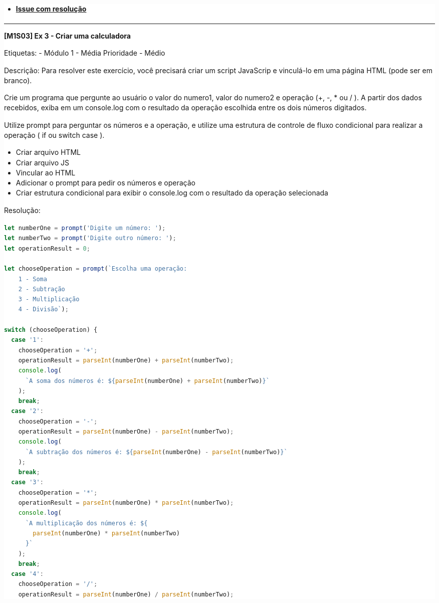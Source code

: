 - #### [Issue com resolução](https://github.com/xDouglas90/devinhouse/issues/3)

____________

<strong id="exercise3">[M1S03] Ex 3 - Criar uma calculadora</strong>

Etiquetas:
    - Módulo 1
    - Média Prioridade
    - Médio

Descrição:
Para resolver este exercício, você precisará criar um script JavaScrip e vinculá-lo em uma página HTML (pode ser em branco).

Crie um programa que pergunte ao usuário o valor do numero1, valor do numero2 e operação (+, -, * ou / ). A partir dos dados recebidos, exiba em um console.log com o resultado da operação escolhida entre os dois números digitados.

Utilize prompt para perguntar os números e a operação, e utilize uma estrutura de controle de fluxo condicional para realizar a operação ( if ou switch case ).

- Criar arquivo HTML
- Criar arquivo JS
- Vincular ao HTML
- Adicionar o prompt para pedir os números e operação
- Criar estrutura condicional para exibir o console.log com o resultado da operação selecionada

Resolução:
```javascript
let numberOne = prompt('Digite um número: ');
let numberTwo = prompt('Digite outro número: ');
let operationResult = 0;

let chooseOperation = prompt(`Escolha uma operação: 
    1 - Soma
    2 - Subtração
    3 - Multiplicação
    4 - Divisão`);

switch (chooseOperation) {
  case '1':
    chooseOperation = '+';
    operationResult = parseInt(numberOne) + parseInt(numberTwo);
    console.log(
      `A soma dos números é: ${parseInt(numberOne) + parseInt(numberTwo)}`
    );
    break;
  case '2':
    chooseOperation = '-';
    operationResult = parseInt(numberOne) - parseInt(numberTwo);
    console.log(
      `A subtração dos números é: ${parseInt(numberOne) - parseInt(numberTwo)}`
    );
    break;
  case '3':
    chooseOperation = '*';
    operationResult = parseInt(numberOne) * parseInt(numberTwo);
    console.log(
      `A multiplicação dos números é: ${
        parseInt(numberOne) * parseInt(numberTwo)
      }`
    );
    break;
  case '4':
    chooseOperation = '/';
    operationResult = parseInt(numberOne) / parseInt(numberTwo);
```
